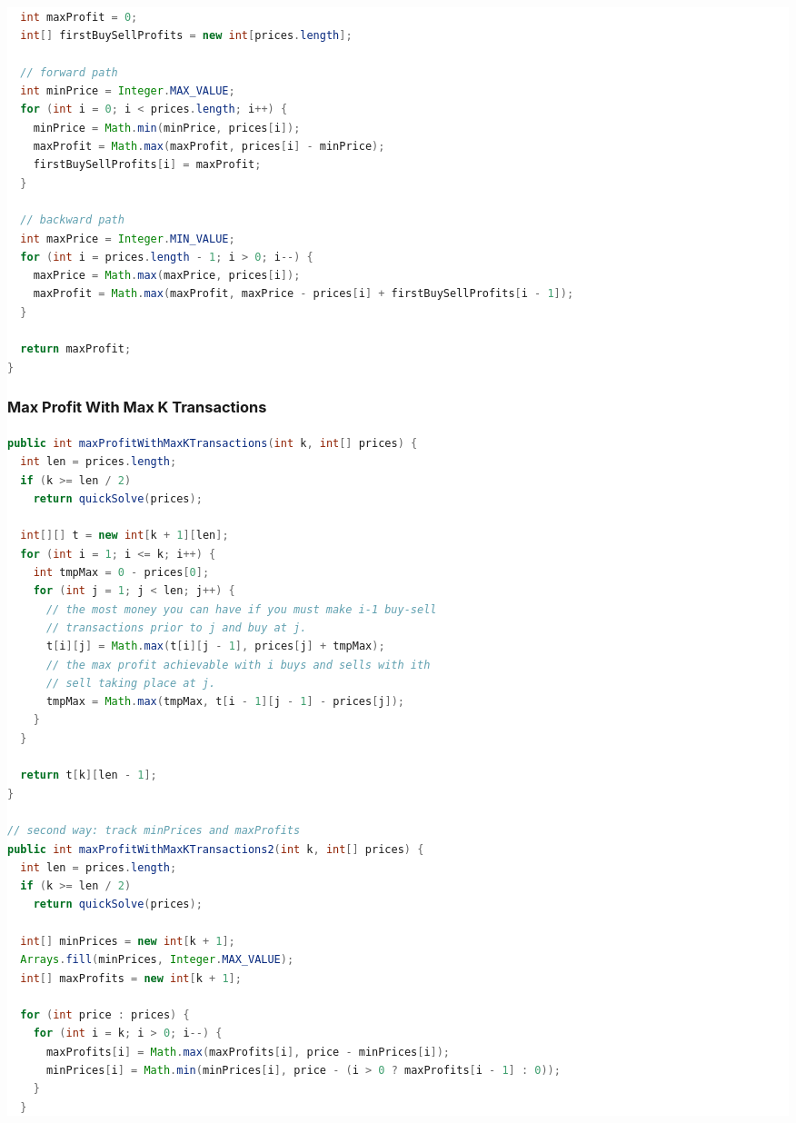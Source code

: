 ```java
  int maxProfit = 0;
  int[] firstBuySellProfits = new int[prices.length];

  // forward path
  int minPrice = Integer.MAX_VALUE;
  for (int i = 0; i < prices.length; i++) {
    minPrice = Math.min(minPrice, prices[i]);
    maxProfit = Math.max(maxProfit, prices[i] - minPrice);
    firstBuySellProfits[i] = maxProfit;
  }

  // backward path
  int maxPrice = Integer.MIN_VALUE;
  for (int i = prices.length - 1; i > 0; i--) {
    maxPrice = Math.max(maxPrice, prices[i]);
    maxProfit = Math.max(maxProfit, maxPrice - prices[i] + firstBuySellProfits[i - 1]);
  }

  return maxProfit;
}
```

### Max Profit With Max K Transactions

```java
public int maxProfitWithMaxKTransactions(int k, int[] prices) {
  int len = prices.length;
  if (k >= len / 2)
    return quickSolve(prices);

  int[][] t = new int[k + 1][len];
  for (int i = 1; i <= k; i++) {
    int tmpMax = 0 - prices[0];
    for (int j = 1; j < len; j++) {
      // the most money you can have if you must make i-1 buy-sell
      // transactions prior to j and buy at j.
      t[i][j] = Math.max(t[i][j - 1], prices[j] + tmpMax);
      // the max profit achievable with i buys and sells with ith
      // sell taking place at j.
      tmpMax = Math.max(tmpMax, t[i - 1][j - 1] - prices[j]);
    }
  }

  return t[k][len - 1];
}

// second way: track minPrices and maxProfits
public int maxProfitWithMaxKTransactions2(int k, int[] prices) {
  int len = prices.length;
  if (k >= len / 2)
    return quickSolve(prices);

  int[] minPrices = new int[k + 1];
  Arrays.fill(minPrices, Integer.MAX_VALUE);
  int[] maxProfits = new int[k + 1];

  for (int price : prices) {
    for (int i = k; i > 0; i--) {
      maxProfits[i] = Math.max(maxProfits[i], price - minPrices[i]);
      minPrices[i] = Math.min(minPrices[i], price - (i > 0 ? maxProfits[i - 1] : 0));
    }
  }

```